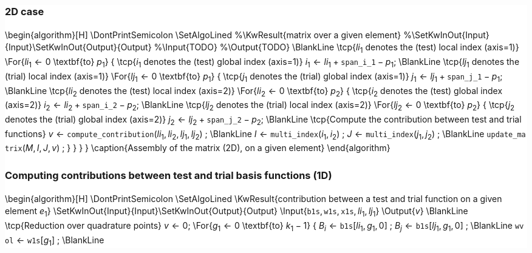 ### 2D case

\begin{algorithm}[H]
\DontPrintSemicolon
\SetAlgoLined
%\KwResult{matrix over a given element}
%\SetKwInOut{Input}{Input}\SetKwInOut{Output}{Output}
%\Input{TODO}
%\Output{TODO}
\BlankLine
\tcp{$li_1$ denotes the (test) local index (axis=1)}
\For{$li_1 \gets 0$ \textbf{to} $p_1$} {
  \tcp{$i_1$ denotes the (test) global index (axis=1)}
  $i_1 \gets li_1 + \texttt{span\_i\_1} - p_1$\;
  \BlankLine
  \tcp{$lj_1$ denotes the (trial) local index (axis=1)}
  \For{$lj_1 \gets 0$ \textbf{to} $p_1$} {
    \tcp{$j_1$ denotes the (trial) global index (axis=1)}
    $j_1 \gets lj_1 + \texttt{span\_j\_1} - p_1$\;
    \BlankLine
    \tcp{$li_2$ denotes the (test) local index (axis=2)}
    \For{$li_2 \gets 0$ \textbf{to} $p_2$} {
      \tcp{$i_2$ denotes the (test) global index (axis=2)}
      $i_2 \gets li_2 + \texttt{span\_i\_2} - p_2$\;
      \BlankLine
      \tcp{$lj_2$ denotes the (trial) local index (axis=2)}
      \For{$lj_2 \gets 0$ \textbf{to} $p_2$} {
        \tcp{$j_2$ denotes the (trial) global index (axis=2)}
        $j_2 \gets lj_2 + \texttt{span\_j\_2} - p_2$\;
        \BlankLine
        \tcp{Compute the contribution between test and trial functions}
        $v \gets \texttt{compute\_contribution}(li_1,li_2,lj_1,lj_2)$ \;
        \BlankLine
        $I \gets \texttt{multi\_index}(i_1,i_2)$ \;
        $J \gets \texttt{multi\_index}(j_1,j_2)$ \;
        \BlankLine
        $\texttt{update\_matrix}(M,I,J,v)$ \;
      }
    }
  }
}
\caption{Assembly of the matrix (2D), on a given element}
\end{algorithm} 

### Computing contributions between test and trial basis functions (1D)

\begin{algorithm}[H]
\DontPrintSemicolon
\SetAlgoLined
\KwResult{contribution between a test and trial function on a given element $e_1$}
\SetKwInOut{Input}{Input}\SetKwInOut{Output}{Output}
\Input{$\texttt{b1s}, \texttt{w1s}, \texttt{x1s}, li_1, lj_1$}
\Output{$v$}
\BlankLine
\tcp{Reduction over quadrature points}
$v \gets 0$\;
\For{$g_1 \gets 0$ \textbf{to} $k_1-1$} {
  $B_i \gets \texttt{b1s}[li_1, g_1, 0]$ \;
  $B_j \gets \texttt{b1s}[lj_1, g_1, 0]$ \;
  \BlankLine
  $\texttt{wvol} \gets \texttt{w1s}[g_1]$ \;
  \BlankLine